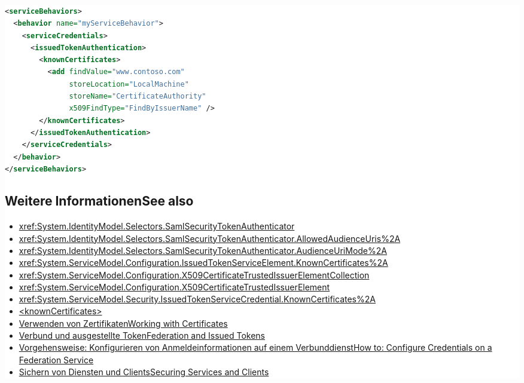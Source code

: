 ```xml  
<serviceBehaviors>
  <behavior name="myServiceBehavior">
    <serviceCredentials>
      <issuedTokenAuthentication>
        <knownCertificates>
          <add findValue="www.contoso.com"
               storeLocation="LocalMachine"
               storeName="CertificateAuthority"
               x509FindType="FindByIssuerName" />
        </knownCertificates>
      </issuedTokenAuthentication>
    </serviceCredentials>
  </behavior>
</serviceBehaviors>
```  
  
## <a name="see-also"></a><span data-ttu-id="0e305-165">Weitere Informationen</span><span class="sxs-lookup"><span data-stu-id="0e305-165">See also</span></span>

- <xref:System.IdentityModel.Selectors.SamlSecurityTokenAuthenticator>
- <xref:System.IdentityModel.Selectors.SamlSecurityTokenAuthenticator.AllowedAudienceUris%2A>
- <xref:System.IdentityModel.Selectors.SamlSecurityTokenAuthenticator.AudienceUriMode%2A>
- <xref:System.ServiceModel.Configuration.IssuedTokenServiceElement.KnownCertificates%2A>
- <xref:System.ServiceModel.Configuration.X509CertificateTrustedIssuerElementCollection>
- <xref:System.ServiceModel.Configuration.X509CertificateTrustedIssuerElement>
- <xref:System.ServiceModel.Security.IssuedTokenServiceCredential.KnownCertificates%2A>
- [\<knownCertificates>](knowncertificates.md)
- [<span data-ttu-id="0e305-166">Verwenden von Zertifikaten</span><span class="sxs-lookup"><span data-stu-id="0e305-166">Working with Certificates</span></span>](../../../wcf/feature-details/working-with-certificates.md)
- [<span data-ttu-id="0e305-167">Verbund und ausgestellte Token</span><span class="sxs-lookup"><span data-stu-id="0e305-167">Federation and Issued Tokens</span></span>](../../../wcf/feature-details/federation-and-issued-tokens.md)
- [<span data-ttu-id="0e305-168">Vorgehensweise: Konfigurieren von Anmeldeinformationen auf einem Verbunddienst</span><span class="sxs-lookup"><span data-stu-id="0e305-168">How to: Configure Credentials on a Federation Service</span></span>](../../../wcf/feature-details/how-to-configure-credentials-on-a-federation-service.md)
- [<span data-ttu-id="0e305-169">Sichern von Diensten und Clients</span><span class="sxs-lookup"><span data-stu-id="0e305-169">Securing Services and Clients</span></span>](../../../wcf/feature-details/securing-services-and-clients.md)
